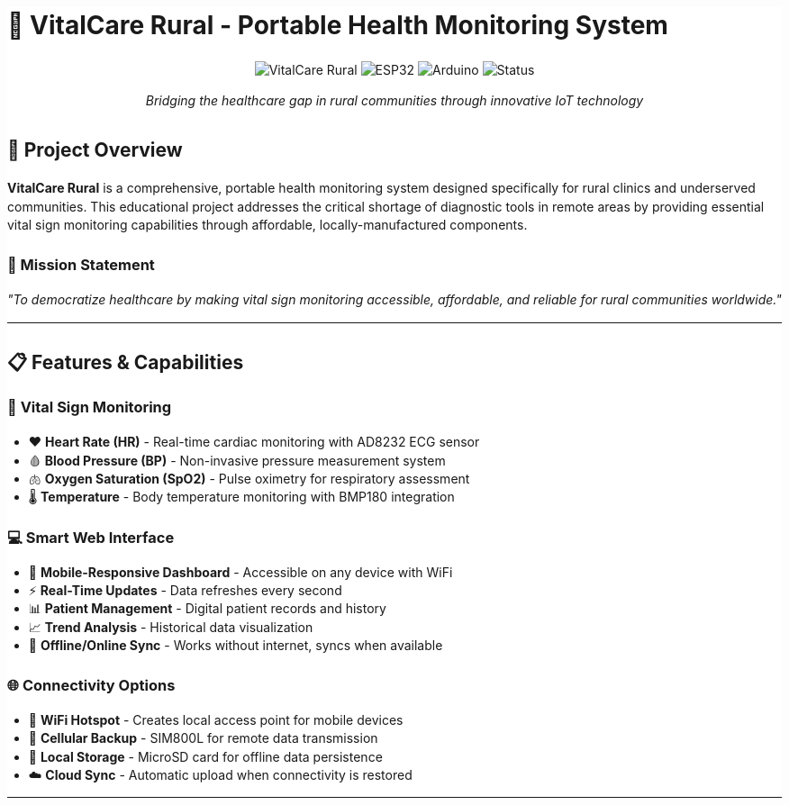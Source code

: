 # 🏥 VitalCare Rural - Portable Health Monitoring System

<div align="center">

![VitalCare Rural](https://img.shields.io/badge/VitalCare-Rural%20Health%20Monitoring-green?style=for-the-badge)
![ESP32](https://img.shields.io/badge/ESP32-WROOM--32-red?style=for-the-badge)
![Arduino](https://img.shields.io/badge/Arduino-Compatible-blue?style=for-the-badge)
![Status](https://img.shields.io/badge/Status-Development-yellow?style=for-the-badge)

*Bridging the healthcare gap in rural communities through innovative IoT technology*

</div>

## 🌟 Project Overview

**VitalCare Rural** is a comprehensive, portable health monitoring system designed specifically for rural clinics and underserved communities. This educational project addresses the critical shortage of diagnostic tools in remote areas by providing essential vital sign monitoring capabilities through affordable, locally-manufactured components.

### 🎯 Mission Statement
*"To democratize healthcare by making vital sign monitoring accessible, affordable, and reliable for rural communities worldwide."*

---

## 📋 Features & Capabilities

### 🔬 **Vital Sign Monitoring**
- ❤️ **Heart Rate (HR)** - Real-time cardiac monitoring with AD8232 ECG sensor
- 🩸 **Blood Pressure (BP)** - Non-invasive pressure measurement system
- 🫁 **Oxygen Saturation (SpO2)** - Pulse oximetry for respiratory assessment
- 🌡️ **Temperature** - Body temperature monitoring with BMP180 integration

### 💻 **Smart Web Interface**
- 📱 **Mobile-Responsive Dashboard** - Accessible on any device with WiFi
- ⚡ **Real-Time Updates** - Data refreshes every second
- 📊 **Patient Management** - Digital patient records and history
- 📈 **Trend Analysis** - Historical data visualization
- 🔄 **Offline/Online Sync** - Works without internet, syncs when available

### 🌐 **Connectivity Options**
- 📶 **WiFi Hotspot** - Creates local access point for mobile devices
- 📡 **Cellular Backup** - SIM800L for remote data transmission
- 💾 **Local Storage** - MicroSD card for offline data persistence
- ☁️ **Cloud Sync** - Automatic upload when connectivity is restored

---
